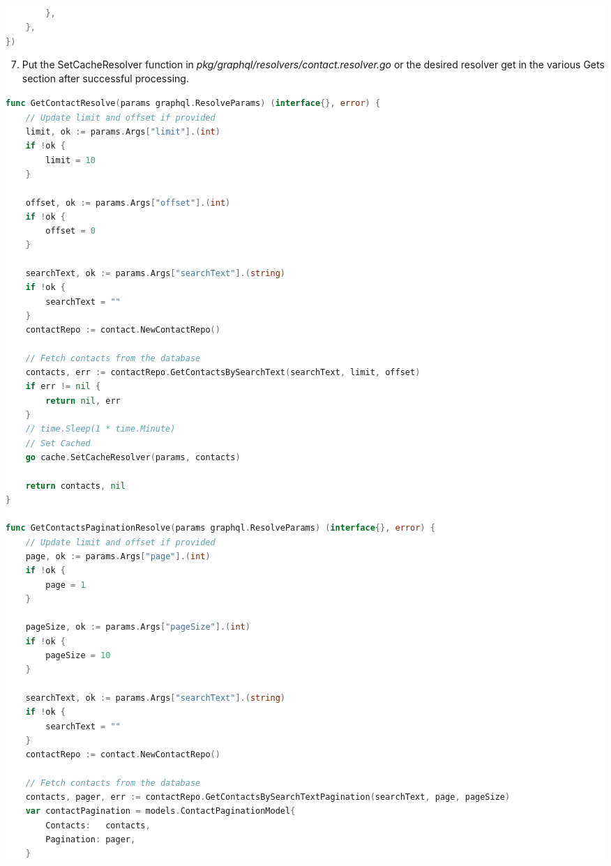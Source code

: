 ```go
		},
	},
})
```

7. Put the SetCacheResolver function in *pkg/graphql/resolvers/contact.resolver.go* or the desired resolver get in the various Gets section after successful processing.

```go
func GetContactResolve(params graphql.ResolveParams) (interface{}, error) {
	// Update limit and offset if provided
	limit, ok := params.Args["limit"].(int)
	if !ok {
		limit = 10
	}

	offset, ok := params.Args["offset"].(int)
	if !ok {
		offset = 0
	}

	searchText, ok := params.Args["searchText"].(string)
	if !ok {
		searchText = ""
	}
	contactRepo := contact.NewContactRepo()

	// Fetch contacts from the database
	contacts, err := contactRepo.GetContactsBySearchText(searchText, limit, offset)
	if err != nil {
		return nil, err
	}
	// time.Sleep(1 * time.Minute)
    // Set Cached
	go cache.SetCacheResolver(params, contacts)
	
	return contacts, nil
}

func GetContactsPaginationResolve(params graphql.ResolveParams) (interface{}, error) {
	// Update limit and offset if provided
	page, ok := params.Args["page"].(int)
	if !ok {
		page = 1
	}

	pageSize, ok := params.Args["pageSize"].(int)
	if !ok {
		pageSize = 10
	}

	searchText, ok := params.Args["searchText"].(string)
	if !ok {
		searchText = ""
	}
	contactRepo := contact.NewContactRepo()

	// Fetch contacts from the database
	contacts, pager, err := contactRepo.GetContactsBySearchTextPagination(searchText, page, pageSize)
	var contactPagination = models.ContactPaginationModel{
		Contacts:   contacts,
		Pagination: pager,
	}
```
